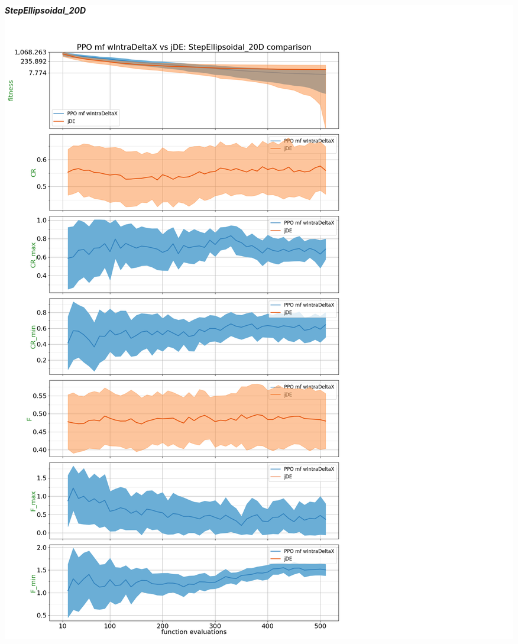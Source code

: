 ##### StepEllipsoidal_20D

![](imgs\PPO_mf_wIntraDeltaX_vs_jDE__StepEllipsoidal_20D_comparison.png)
